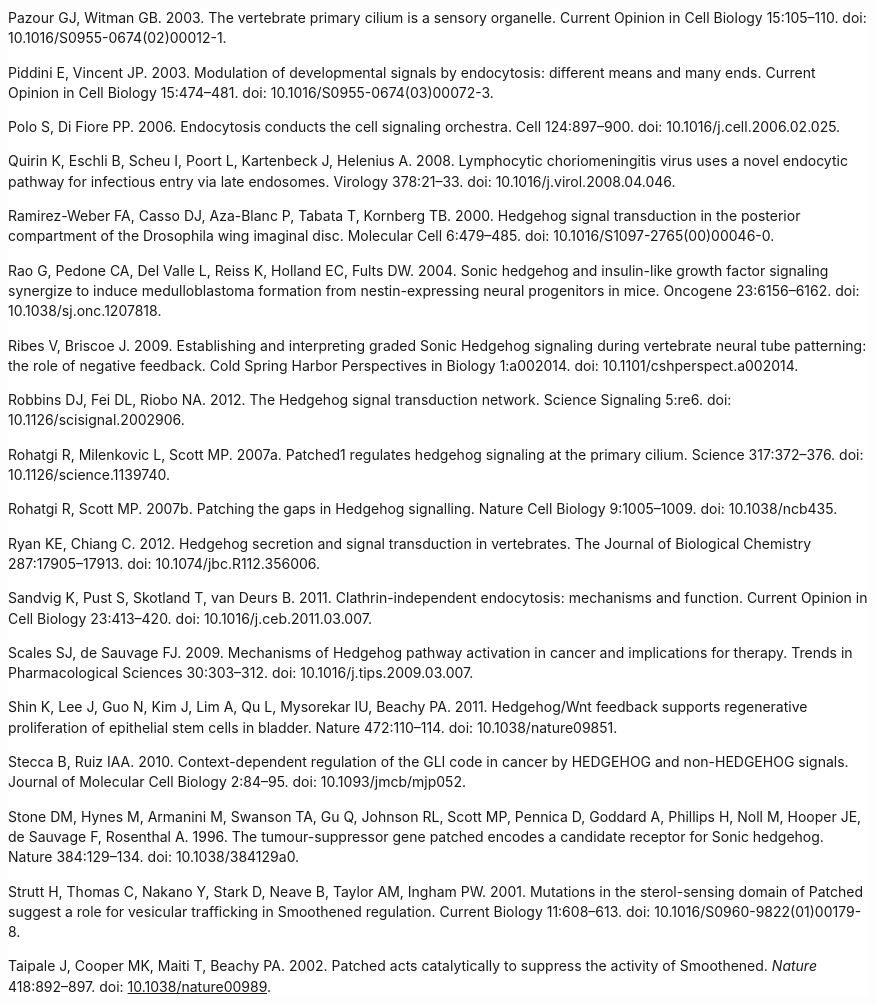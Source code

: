 Pazour GJ, Witman GB. 2003. The vertebrate primary cilium is a sensory organelle. Current Opinion in Cell Biology 15:105–110. doi: 10.1016/S0955-0674(02)00012-1.

Piddini E, Vincent JP. 2003. Modulation of developmental signals by endocytosis: different means and many ends. Current Opinion in Cell Biology 15:474–481. doi: 10.1016/S0955-0674(03)00072-3.

Polo S, Di Fiore PP. 2006. Endocytosis conducts the cell signaling orchestra. Cell 124:897–900. doi: 10.1016/j.cell.2006.02.025.

Quirin K, Eschli B, Scheu I, Poort L, Kartenbeck J, Helenius A. 2008. Lymphocytic choriomeningitis virus uses a novel endocytic pathway for infectious entry via late endosomes. Virology 378:21–33. doi: 10.1016/j.virol.2008.04.046.

Ramirez-Weber FA, Casso DJ, Aza-Blanc P, Tabata T, Kornberg TB. 2000. Hedgehog signal transduction in the posterior compartment of the Drosophila wing imaginal disc. Molecular Cell 6:479–485. doi: 10.1016/S1097-2765(00)00046-0.

Rao G, Pedone CA, Del Valle L, Reiss K, Holland EC, Fults DW. 2004. Sonic hedgehog and insulin-like growth factor signaling synergize to induce medulloblastoma formation from nestin-expressing neural progenitors in mice. Oncogene 23:6156–6162. doi: 10.1038/sj.onc.1207818.

Ribes V, Briscoe J. 2009. Establishing and interpreting graded Sonic Hedgehog signaling during vertebrate neural tube patterning: the role of negative feedback. Cold Spring Harbor Perspectives in Biology 1:a002014. doi: 10.1101/cshperspect.a002014.

Robbins DJ, Fei DL, Riobo NA. 2012. The Hedgehog signal transduction network. Science Signaling 5:re6. doi: 10.1126/scisignal.2002906.

Rohatgi R, Milenkovic L, Scott MP. 2007a. Patched1 regulates hedgehog signaling at the primary cilium. Science 317:372–376. doi: 10.1126/science.1139740.

Rohatgi R, Scott MP. 2007b. Patching the gaps in Hedgehog signalling. Nature Cell Biology 9:1005–1009. doi: 10.1038/ncb435.

Ryan KE, Chiang C. 2012. Hedgehog secretion and signal transduction in vertebrates. The Journal of Biological Chemistry 287:17905–17913. doi: 10.1074/jbc.R112.356006.

Sandvig K, Pust S, Skotland T, van Deurs B. 2011. Clathrin-independent endocytosis: mechanisms and function. Current Opinion in Cell Biology 23:413–420. doi: 10.1016/j.ceb.2011.03.007.

Scales SJ, de Sauvage FJ. 2009. Mechanisms of Hedgehog pathway activation in cancer and implications for therapy. Trends in Pharmacological Sciences 30:303–312. doi: 10.1016/j.tips.2009.03.007.

Shin K, Lee J, Guo N, Kim J, Lim A, Qu L, Mysorekar IU, Beachy PA. 2011. Hedgehog/Wnt feedback supports regenerative proliferation of epithelial stem cells in bladder. Nature 472:110–114. doi: 10.1038/nature09851.

Stecca B, Ruiz IAA. 2010. Context-dependent regulation of the GLI code in cancer by HEDGEHOG and non-HEDGEHOG signals. Journal of Molecular Cell Biology 2:84–95. doi: 10.1093/jmcb/mjp052.

Stone DM, Hynes M, Armanini M, Swanson TA, Gu Q, Johnson RL, Scott MP, Pennica D, Goddard A, Phillips H, Noll M, Hooper JE, de Sauvage F, Rosenthal A. 1996. The tumour-suppressor gene patched encodes a candidate receptor for Sonic hedgehog. Nature 384:129–134. doi: 10.1038/384129a0.

Strutt H, Thomas C, Nakano Y, Stark D, Neave B, Taylor AM, Ingham PW. 2001. Mutations in the sterol-sensing domain of Patched suggest a role for vesicular trafficking in Smoothened regulation. Current Biology 11:608–613. doi: 10.1016/S0960-9822(01)00179-8.

Taipale J, Cooper MK, Maiti T, Beachy PA. 2002. Patched acts catalytically to suppress the activity of Smoothened. *Nature* 418:892–897. doi: [10.1038/nature00989](https://doi.org/10.1038/nature00989).
